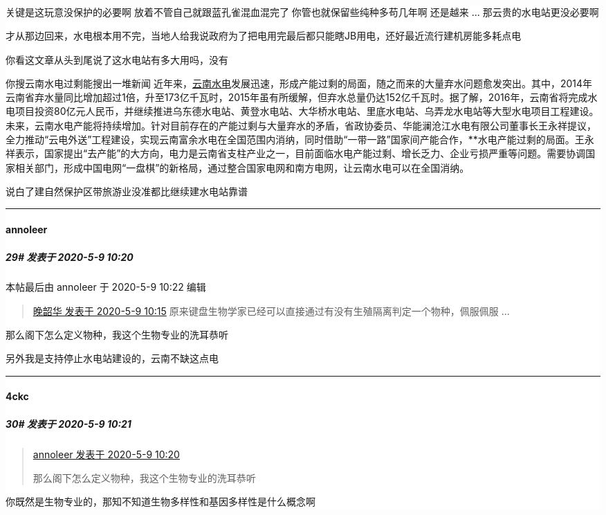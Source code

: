 关键是这玩意没保护的必要啊 放着不管自己就跟蓝孔雀混血混完了 你管也就保留些纯种多苟几年啊 还是越来 ...</blockquote>
那云贵的水电站更没必要啊


才从那边回来，水电根本用不完，当地人给我说政府为了把电用完最后都只能瞎JB用电，还好最近流行建机房能多耗点电

你看这文章从头到尾说了这水电站有多大用吗，没有


你搜云南水电过剩能搜出一堆新闻
近年来，[云南水电](http://news.bjx.com.cn/zt.asp?topic=%d4%c6%c4%cf%cb%ae%b5%e7)发展迅速，形成产能过剩的局面，随之而来的大量弃水问题愈发突出。其中，2014年云南省弃水量同比增加超过1倍，升至173亿千瓦时，2015年虽有所缓解，但弃水总量仍达152亿千瓦时。据了解，2016年，云南省将完成水电项目投资80亿元人民币，并继续推进乌东德水电站、黄登水电站、大华桥水电站、里底水电站、乌弄龙水电站等大型水电项目工程建设。未来，云南水电产能将持续增加。针对目前存在的产能过剩与大量弃水的矛盾，省政协委员、华能澜沧江水电有限公司董事长王永祥提议，全力推动“云电外送”工程建设，实现云南富余水电在全国范围内消纳，同时借助“一带一路”国家间产能合作，**水电产能过剩的局面。王永祥表示，国家提出“去产能”的大方向，电力是云南省支柱产业之一，目前面临水电产能过剩、增长乏力、企业亏损严重等问题。需要协调国家相关部门，形成中国电网“一盘棋”的新格局，通过整合国家电网和南方电网，让云南水电可以在全国消纳。

说白了建自然保护区带旅游业没准都比继续建水电站靠谱










*****

####  annoleer  
##### 29#       发表于 2020-5-9 10:20



 本帖最后由 annoleer 于 2020-5-9 10:22 编辑 
<blockquote><a href="httphttps://bbs.saraba1st.com/2b/forum.php?mod=redirect&amp;goto=findpost&amp;pid=47353508&amp;ptid=1933598" target="_blank">晚韶华 发表于 2020-5-9 10:15</a>
原来键盘生物学家已经可以直接通过有没有生殖隔离判定一个物种，佩服佩服 ...</blockquote>
那么阁下怎么定义物种，我这个生物专业的洗耳恭听


另外我是支持停止水电站建设的，云南不缺这点电







*****

####  4ckc  
##### 30#       发表于 2020-5-9 10:21



<blockquote><a href="httphttps://bbs.saraba1st.com/2b/forum.php?mod=redirect&amp;goto=findpost&amp;pid=47353582&amp;ptid=1933598" target="_blank">annoleer 发表于 2020-5-9 10:20</a>

那么阁下怎么定义物种，我这个生物专业的洗耳恭听</blockquote>
你既然是生物专业的，那知不知道生物多样性和基因多样性是什么概念啊





